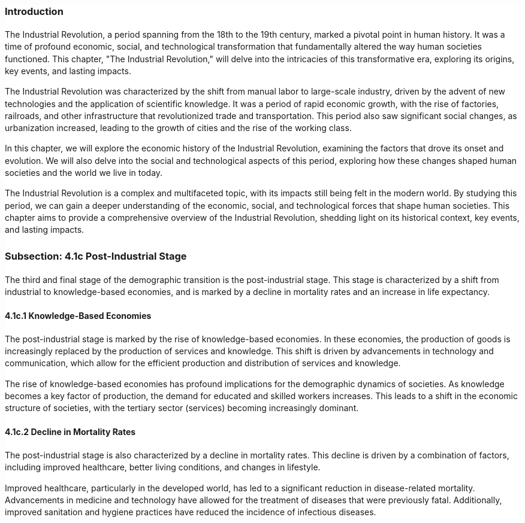 ### Introduction

The Industrial Revolution, a period spanning from the 18th to the 19th century, marked a pivotal point in human history. It was a time of profound economic, social, and technological transformation that fundamentally altered the way human societies functioned. This chapter, "The Industrial Revolution," will delve into the intricacies of this transformative era, exploring its origins, key events, and lasting impacts.

The Industrial Revolution was characterized by the shift from manual labor to large-scale industry, driven by the advent of new technologies and the application of scientific knowledge. It was a period of rapid economic growth, with the rise of factories, railroads, and other infrastructure that revolutionized trade and transportation. This period also saw significant social changes, as urbanization increased, leading to the growth of cities and the rise of the working class.

In this chapter, we will explore the economic history of the Industrial Revolution, examining the factors that drove its onset and evolution. We will also delve into the social and technological aspects of this period, exploring how these changes shaped human societies and the world we live in today.

The Industrial Revolution is a complex and multifaceted topic, with its impacts still being felt in the modern world. By studying this period, we can gain a deeper understanding of the economic, social, and technological forces that shape human societies. This chapter aims to provide a comprehensive overview of the Industrial Revolution, shedding light on its historical context, key events, and lasting impacts.




### Subsection: 4.1c Post-Industrial Stage

The third and final stage of the demographic transition is the post-industrial stage. This stage is characterized by a shift from industrial to knowledge-based economies, and is marked by a decline in mortality rates and an increase in life expectancy.

#### 4.1c.1 Knowledge-Based Economies

The post-industrial stage is marked by the rise of knowledge-based economies. In these economies, the production of goods is increasingly replaced by the production of services and knowledge. This shift is driven by advancements in technology and communication, which allow for the efficient production and distribution of services and knowledge.

The rise of knowledge-based economies has profound implications for the demographic dynamics of societies. As knowledge becomes a key factor of production, the demand for educated and skilled workers increases. This leads to a shift in the economic structure of societies, with the tertiary sector (services) becoming increasingly dominant.

#### 4.1c.2 Decline in Mortality Rates

The post-industrial stage is also characterized by a decline in mortality rates. This decline is driven by a combination of factors, including improved healthcare, better living conditions, and changes in lifestyle.

Improved healthcare, particularly in the developed world, has led to a significant reduction in disease-related mortality. Advancements in medicine and technology have allowed for the treatment of diseases that were previously fatal. Additionally, improved sanitation and hygiene practices have reduced the incidence of infectious diseases.
